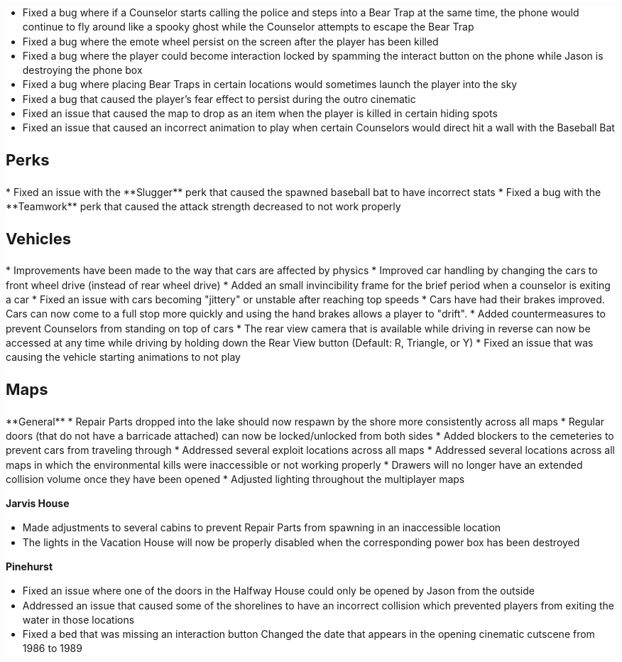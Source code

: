 * Fixed a bug where if a Counselor starts calling the police and steps into a Bear Trap at the same time, the phone would continue to fly around like a spooky ghost while the Counselor attempts to escape the Bear Trap
* Fixed a bug where the emote wheel persist on the screen after the player has been killed
* Fixed a bug where the player could become interaction locked by spamming the interact button on the phone while Jason is destroying the phone box
* Fixed a bug where placing Bear Traps in certain locations would sometimes launch the player into the sky 
* Fixed a bug that caused the player’s fear effect to persist during the outro cinematic
* Fixed an issue that caused the map to drop as an item when the player is killed in certain hiding spots
* Fixed an issue that caused an incorrect animation to play when certain Counselors would direct hit a wall with the Baseball Bat

<h4 style="text-align: left;"><span style="font-size:22px;">Perks</span></h4>
* Fixed an issue with the **Slugger** perk that caused the spawned baseball bat to have incorrect stats
* Fixed a bug with the **Teamwork** perk that caused the attack strength decreased to not work properly

<h4 style="text-align: left;"><span style="font-size:22px;">Vehicles</span></h4>
* Improvements have been made to the way that cars are affected by physics
* Improved car handling by changing the cars to front wheel drive (instead of rear wheel drive) 
* Added an small invincibility frame for the brief period when a counselor is exiting a car
* Fixed an issue with cars becoming "jittery" or unstable after reaching top speeds
* Cars have had their brakes improved. Cars can now come to a full stop more quickly and using the hand brakes allows a player to "drift".
* Added countermeasures to prevent Counselors from standing on top of cars
* The rear view camera that is available while driving in reverse can now be accessed at any time while driving by holding down the Rear View button (Default: R, Triangle, or Y) 
* Fixed an issue that was causing the vehicle starting animations to not play
 

<h4 style="text-align: left;"><span style="font-size:22px;">Maps</span></h4>
**General**
* Repair Parts dropped into the lake should now respawn by the shore more consistently across all maps
* Regular doors (that do not have a barricade attached) can now be locked/unlocked from both sides
* Added blockers to the cemeteries to prevent cars from traveling through
* Addressed several exploit locations across all maps
* Addressed several locations across all maps in which the environmental kills were inaccessible or not working properly
* Drawers will no longer have an extended collision volume once they have been opened
* Adjusted lighting throughout the multiplayer maps

**Jarvis House**
* Made adjustments to several cabins to prevent Repair Parts from spawning in an inaccessible location
* The lights in the Vacation House will now be properly disabled when the corresponding power box has been destroyed

**Pinehurst**
* Fixed an issue where one of the doors in the Halfway House could only be opened by Jason from the outside 
* Addressed an issue that caused some of the shorelines to have an incorrect collision which prevented players from exiting the water in those locations
* Fixed a bed that was missing an interaction button
Changed the date that appears in the opening cinematic cutscene from 1986 to 1989
